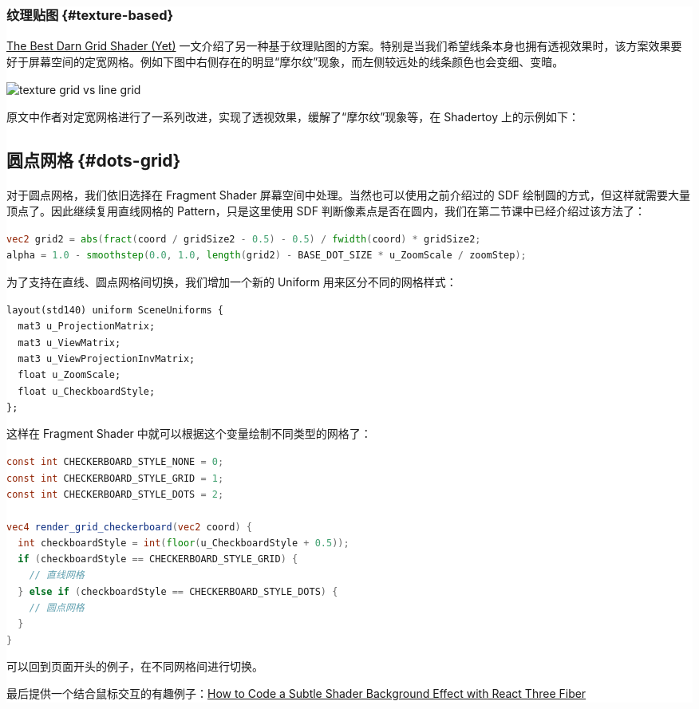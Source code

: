 ### 纹理贴图 {#texture-based}

[The Best Darn Grid Shader (Yet)] 一文介绍了另一种基于纹理贴图的方案。特别是当我们希望线条本身也拥有透视效果时，该方案效果要好于屏幕空间的定宽网格。例如下图中右侧存在的明显“摩尔纹”现象，而左侧较远处的线条颜色也会变细、变暗。

![texture grid vs line grid](https://miro.medium.com/v2/resize:fit:1360/format:webp/1*P4a5_Z1u5WXOQWpVglPb2g.png)

原文中作者对定宽网格进行了一系列改进，实现了透视效果，缓解了“摩尔纹”现象等，在 Shadertoy 上的示例如下：

<iframe width="640" height="360" frameborder="0" src="https://www.shadertoy.com/embed/mdVfWw?gui=true&t=10&paused=true&muted=false" allowfullscreen></iframe>

## 圆点网格 {#dots-grid}

对于圆点网格，我们依旧选择在 Fragment Shader 屏幕空间中处理。当然也可以使用之前介绍过的 SDF 绘制圆的方式，但这样就需要大量顶点了。因此继续复用直线网格的 Pattern，只是这里使用 SDF 判断像素点是否在圆内，我们在第二节课中已经介绍过该方法了：

```glsl
vec2 grid2 = abs(fract(coord / gridSize2 - 0.5) - 0.5) / fwidth(coord) * gridSize2;
alpha = 1.0 - smoothstep(0.0, 1.0, length(grid2) - BASE_DOT_SIZE * u_ZoomScale / zoomStep);
```

为了支持在直线、圆点网格间切换，我们增加一个新的 Uniform 用来区分不同的网格样式：

```glsl{6}
layout(std140) uniform SceneUniforms {
  mat3 u_ProjectionMatrix;
  mat3 u_ViewMatrix;
  mat3 u_ViewProjectionInvMatrix;
  float u_ZoomScale;
  float u_CheckboardStyle;
};
```

这样在 Fragment Shader 中就可以根据这个变量绘制不同类型的网格了：

```glsl
const int CHECKERBOARD_STYLE_NONE = 0;
const int CHECKERBOARD_STYLE_GRID = 1;
const int CHECKERBOARD_STYLE_DOTS = 2;

vec4 render_grid_checkerboard(vec2 coord) {
  int checkboardStyle = int(floor(u_CheckboardStyle + 0.5));
  if (checkboardStyle == CHECKERBOARD_STYLE_GRID) {
    // 直线网格
  } else if (checkboardStyle == CHECKERBOARD_STYLE_DOTS) {
    // 圆点网格
  }
}
```

可以回到页面开头的例子，在不同网格间进行切换。

最后提供一个结合鼠标交互的有趣例子：[How to Code a Subtle Shader Background Effect with React Three Fiber]

<video autoplay="" controls="" loop="" muted="" src="https://codrops-1f606.kxcdn.com/codrops/wp-content/uploads/2024/10/shaderbackground.mp4?x39556" playsinline=""></video>


[thetamath]: http://thetamath.com/app/y=x%5E(3)-x
[GridHelper - Three.js]: https://threejs.org/docs/#api/en/helpers/GridHelper
[WebGL 绘制网格]: https://zhuanlan.zhihu.com/p/66637363
[如何使用 WebGL 绘制平面网格线]: https://www.zhihu.com/question/325261675/answer/3149510989
[在 WebGL 中绘制直线]: https://zhuanlan.zhihu.com/p/59541559
[Triangle strip]: https://en.wikipedia.org/wiki/Triangle_strip
[Building Flexible and Powerful Cross-Sections with GridPaper and WebGL]: https://medium.com/life-at-propeller/building-flexible-and-powerful-cross-sections-with-gridpaper-and-webgl-c5b3b9929c71
[vertexAttribPointer]: https://developer.mozilla.org/en-US/docs/Web/API/WebGLRenderingContext/vertexAttribPointer
[the book of shaders - Patterns]: https://thebookofshaders.com/09/?lan=ch
[Anti-Aliased Grid Shader]: https://madebyevan.com/shaders/grid/
[The Best Darn Grid Shader (Yet)]: https://bgolus.medium.com/the-best-darn-grid-shader-yet-727f9278b9d8
[折线]: /zh/guide/lesson-012
[Rasterization]: https://www.scratchapixel.com/lessons/3d-basic-rendering/rasterization-practical-implementation/rasterization-stage.html
[Issue with Barycentric coordinates when using shared vertices]: https://stackoverflow.com/questions/24839857/wireframe-shader-issue-with-barycentric-coordinates-when-using-shared-vertices
[How to Code a Subtle Shader Background Effect with React Three Fiber]: https://tympanus.net/codrops/2024/10/31/how-to-code-a-subtle-shader-background-effect-with-react-three-fiber/